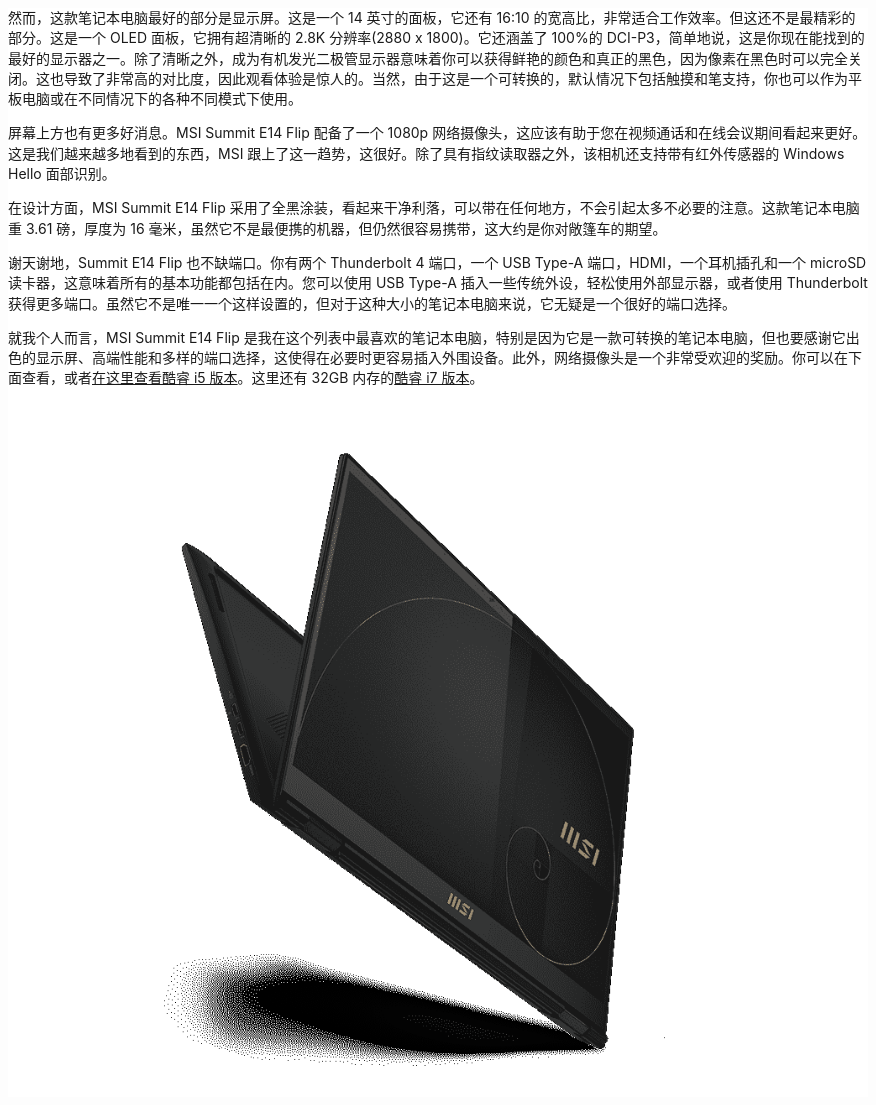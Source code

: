 然而，这款笔记本电脑最好的部分是显示屏。这是一个 14 英寸的面板，它还有 16:10 的宽高比，非常适合工作效率。但这还不是最精彩的部分。这是一个 OLED 面板，它拥有超清晰的 2.8K 分辨率(2880 x 1800)。它还涵盖了 100%的 DCI-P3，简单地说，这是你现在能找到的最好的显示器之一。除了清晰之外，成为有机发光二极管显示器意味着你可以获得鲜艳的颜色和真正的黑色，因为像素在黑色时可以完全关闭。这也导致了非常高的对比度，因此观看体验是惊人的。当然，由于这是一个可转换的，默认情况下包括触摸和笔支持，你也可以作为平板电脑或在不同情况下的各种不同模式下使用。

屏幕上方也有更多好消息。MSI Summit E14 Flip 配备了一个 1080p 网络摄像头，这应该有助于您在视频通话和在线会议期间看起来更好。这是我们越来越多地看到的东西，MSI 跟上了这一趋势，这很好。除了具有指纹读取器之外，该相机还支持带有红外传感器的 Windows Hello 面部识别。

在设计方面，MSI Summit E14 Flip 采用了全黑涂装，看起来干净利落，可以带在任何地方，不会引起太多不必要的注意。这款笔记本电脑重 3.61 磅，厚度为 16 毫米，虽然它不是最便携的机器，但仍然很容易携带，这大约是你对敞篷车的期望。

谢天谢地，Summit E14 Flip 也不缺端口。你有两个 Thunderbolt 4 端口，一个 USB Type-A 端口，HDMI，一个耳机插孔和一个 microSD 读卡器，这意味着所有的基本功能都包括在内。您可以使用 USB Type-A 插入一些传统外设，轻松使用外部显示器，或者使用 Thunderbolt 获得更多端口。虽然它不是唯一一个这样设置的，但对于这种大小的笔记本电脑来说，它无疑是一个很好的端口选择。

就我个人而言，MSI Summit E14 Flip 是我在这个列表中最喜欢的笔记本电脑，特别是因为它是一款可转换的笔记本电脑，但也要感谢它出色的显示屏、高端性能和多样的端口选择，这使得在必要时更容易插入外围设备。此外，网络摄像头是一个非常受欢迎的奖励。你可以在下面查看，或者[在这里查看酷睿 i5 版本](https://www.walmart.com/ip/seort/393005425)。这里还有 32GB 内存的[酷睿 i7 版本](https://www.walmart.com/ip/seort/297105554)。

 <picture>![The MSI Summit E14 Flip is a premium convertible laptop with a stunning OLED display and top-notch performance](img/4120772a8f89176b83a2b722cc29fef1.png)</picture> 
